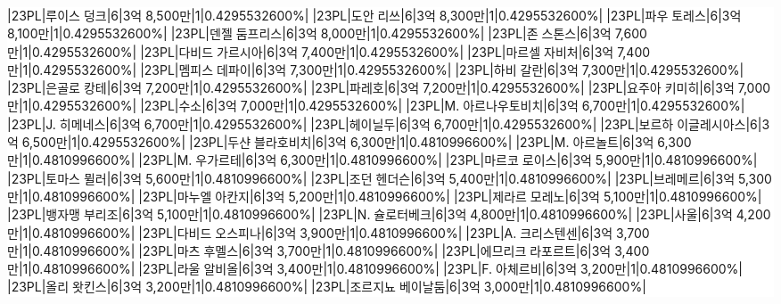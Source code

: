 |23PL|루이스 덩크|6|3억 8,500만|1|0.4295532600%|
|23PL|도안 리쓰|6|3억 8,300만|1|0.4295532600%|
|23PL|파우 토레스|6|3억 8,100만|1|0.4295532600%|
|23PL|덴젤 둠프리스|6|3억 8,000만|1|0.4295532600%|
|23PL|존 스톤스|6|3억 7,600만|1|0.4295532600%|
|23PL|다비드 가르시아|6|3억 7,400만|1|0.4295532600%|
|23PL|마르셀 자비처|6|3억 7,400만|1|0.4295532600%|
|23PL|멤피스 데파이|6|3억 7,300만|1|0.4295532600%|
|23PL|하비 갈란|6|3억 7,300만|1|0.4295532600%|
|23PL|은골로 캉테|6|3억 7,200만|1|0.4295532600%|
|23PL|파레호|6|3억 7,200만|1|0.4295532600%|
|23PL|요주아 키미히|6|3억 7,000만|1|0.4295532600%|
|23PL|수소|6|3억 7,000만|1|0.4295532600%|
|23PL|M. 아르나우토비치|6|3억 6,700만|1|0.4295532600%|
|23PL|J. 히메네스|6|3억 6,700만|1|0.4295532600%|
|23PL|헤이닐두|6|3억 6,700만|1|0.4295532600%|
|23PL|보르하 이글레시아스|6|3억 6,500만|1|0.4295532600%|
|23PL|두샨 블라호비치|6|3억 6,300만|1|0.4810996600%|
|23PL|M. 아르놀트|6|3억 6,300만|1|0.4810996600%|
|23PL|M. 우가르테|6|3억 6,300만|1|0.4810996600%|
|23PL|마르코 로이스|6|3억 5,900만|1|0.4810996600%|
|23PL|토마스 뮐러|6|3억 5,600만|1|0.4810996600%|
|23PL|조던 헨더슨|6|3억 5,400만|1|0.4810996600%|
|23PL|브레메르|6|3억 5,300만|1|0.4810996600%|
|23PL|마누엘 아칸지|6|3억 5,200만|1|0.4810996600%|
|23PL|제라르 모레노|6|3억 5,100만|1|0.4810996600%|
|23PL|뱅자맹 부리조|6|3억 5,100만|1|0.4810996600%|
|23PL|N. 슐로터베크|6|3억 4,800만|1|0.4810996600%|
|23PL|사울|6|3억 4,200만|1|0.4810996600%|
|23PL|다비드 오스피나|6|3억 3,900만|1|0.4810996600%|
|23PL|A. 크리스텐센|6|3억 3,700만|1|0.4810996600%|
|23PL|마츠 후멜스|6|3억 3,700만|1|0.4810996600%|
|23PL|에므리크 라포르트|6|3억 3,400만|1|0.4810996600%|
|23PL|라울 알비올|6|3억 3,400만|1|0.4810996600%|
|23PL|F. 아체르비|6|3억 3,200만|1|0.4810996600%|
|23PL|올리 왓킨스|6|3억 3,200만|1|0.4810996600%|
|23PL|조르지뇨 베이날둠|6|3억 3,000만|1|0.4810996600%|